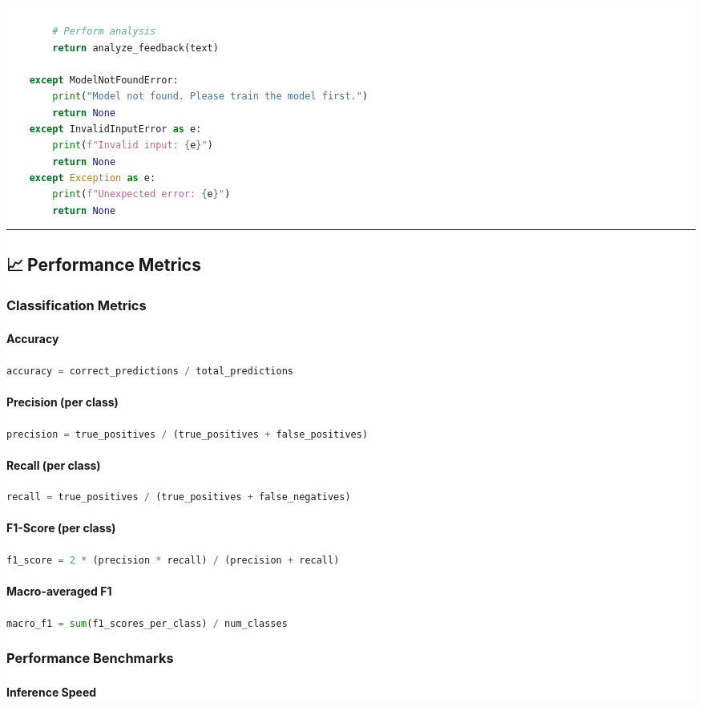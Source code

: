 ```python

        # Perform analysis
        return analyze_feedback(text)

    except ModelNotFoundError:
        print("Model not found. Please train the model first.")
        return None
    except InvalidInputError as e:
        print(f"Invalid input: {e}")
        return None
    except Exception as e:
        print(f"Unexpected error: {e}")
        return None
```

---

## 📈 Performance Metrics

### Classification Metrics

#### Accuracy

```python
accuracy = correct_predictions / total_predictions
```

#### Precision (per class)

```python
precision = true_positives / (true_positives + false_positives)
```

#### Recall (per class)

```python
recall = true_positives / (true_positives + false_negatives)
```

#### F1-Score (per class)

```python
f1_score = 2 * (precision * recall) / (precision + recall)
```

#### Macro-averaged F1

```python
macro_f1 = sum(f1_scores_per_class) / num_classes
```

### Performance Benchmarks

#### Inference Speed
